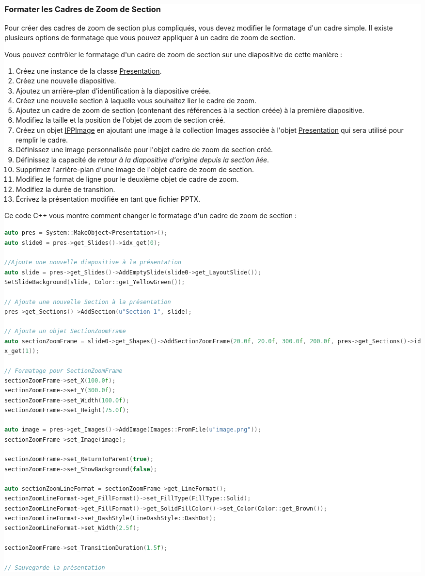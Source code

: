 ### **Formater les Cadres de Zoom de Section**

Pour créer des cadres de zoom de section plus compliqués, vous devez modifier le formatage d'un cadre simple. Il existe plusieurs options de formatage que vous pouvez appliquer à un cadre de zoom de section. 

Vous pouvez contrôler le formatage d'un cadre de zoom de section sur une diapositive de cette manière :

1. Créez une instance de la classe [Presentation](https://reference.aspose.com/slides/cpp/class/aspose.slides.presentation).
2. Créez une nouvelle diapositive.
3. Ajoutez un arrière-plan d'identification à la diapositive créée.
4. Créez une nouvelle section à laquelle vous souhaitez lier le cadre de zoom. 
5. Ajoutez un cadre de zoom de section (contenant des références à la section créée) à la première diapositive.
6. Modifiez la taille et la position de l'objet de zoom de section créé.
7. Créez un objet [IPPImage](https://reference.aspose.com/slides/cpp/class/aspose.slides.i_p_p_image) en ajoutant une image à la collection Images associée à l'objet [Presentation](https://reference.aspose.com/slides/cpp/class/aspose.slides.presentation) qui sera utilisé pour remplir le cadre.
8. Définissez une image personnalisée pour l'objet cadre de zoom de section créé.
9. Définissez la capacité de *retour à la diapositive d'origine depuis la section liée*. 
10. Supprimez l'arrière-plan d'une image de l'objet cadre de zoom de section.
11. Modifiez le format de ligne pour le deuxième objet de cadre de zoom.
12. Modifiez la durée de transition.
13. Écrivez la présentation modifiée en tant que fichier PPTX.

Ce code C++ vous montre comment changer le formatage d'un cadre de zoom de section :

``` cpp 
auto pres = System::MakeObject<Presentation>();
auto slide0 = pres->get_Slides()->idx_get(0);

//Ajoute une nouvelle diapositive à la présentation
auto slide = pres->get_Slides()->AddEmptySlide(slide0->get_LayoutSlide());
SetSlideBackground(slide, Color::get_YellowGreen());

// Ajoute une nouvelle Section à la présentation
pres->get_Sections()->AddSection(u"Section 1", slide);

// Ajoute un objet SectionZoomFrame
auto sectionZoomFrame = slide0->get_Shapes()->AddSectionZoomFrame(20.0f, 20.0f, 300.0f, 200.0f, pres->get_Sections()->idx_get(1));

// Formatage pour SectionZoomFrame
sectionZoomFrame->set_X(100.0f);
sectionZoomFrame->set_Y(300.0f);
sectionZoomFrame->set_Width(100.0f);
sectionZoomFrame->set_Height(75.0f);

auto image = pres->get_Images()->AddImage(Images::FromFile(u"image.png"));
sectionZoomFrame->set_Image(image);

sectionZoomFrame->set_ReturnToParent(true);
sectionZoomFrame->set_ShowBackground(false);

auto sectionZoomLineFormat = sectionZoomFrame->get_LineFormat();
sectionZoomLineFormat->get_FillFormat()->set_FillType(FillType::Solid);
sectionZoomLineFormat->get_FillFormat()->get_SolidFillColor()->set_Color(Color::get_Brown());
sectionZoomLineFormat->set_DashStyle(LineDashStyle::DashDot);
sectionZoomLineFormat->set_Width(2.5f);

sectionZoomFrame->set_TransitionDuration(1.5f);

// Sauvegarde la présentation
```